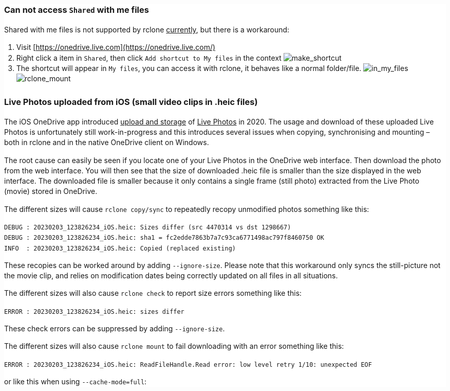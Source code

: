 ### Can not access `Shared` with me files

Shared with me files is not supported by rclone [currently](https://github.com/rclone/rclone/issues/4062), but there is a workaround:

1. Visit [https://onedrive.live.com](https://onedrive.live.com/)
2. Right click a item in `Shared`, then click `Add shortcut to My files` in the context
    ![make_shortcut](https://user-images.githubusercontent.com/60313789/206118040-7e762b3b-aa61-41a1-8649-cc18889f3572.png "Screenshot (Shared with me)")
3. The shortcut will appear in `My files`, you can access it with rclone, it behaves like a normal folder/file.
    ![in_my_files](https://i.imgur.com/0S8H3li.png "Screenshot (My Files)")
    ![rclone_mount](https://i.imgur.com/2Iq66sW.png "Screenshot (rclone mount)")

### Live Photos uploaded from iOS (small video clips in .heic files)

The iOS OneDrive app introduced [upload and storage](https://techcommunity.microsoft.com/t5/microsoft-onedrive-blog/live-photos-come-to-onedrive/ba-p/1953452) 
of [Live Photos](https://support.apple.com/en-gb/HT207310) in 2020. 
The usage and download of these uploaded Live Photos is unfortunately still work-in-progress 
and this introduces several issues when copying, synchronising and mounting – both in rclone and in the native OneDrive client on Windows.

The root cause can easily be seen if you locate one of your Live Photos in the OneDrive web interface. 
Then download the photo from the web interface. You will then see that the size of downloaded .heic file is smaller than the size displayed in the web interface. 
The downloaded file is smaller because it only contains a single frame (still photo) extracted from the Live Photo (movie) stored in OneDrive.

The different sizes will cause `rclone copy/sync` to repeatedly recopy unmodified photos something like this:

    DEBUG : 20230203_123826234_iOS.heic: Sizes differ (src 4470314 vs dst 1298667)
    DEBUG : 20230203_123826234_iOS.heic: sha1 = fc2edde7863b7a7c93ca6771498ac797f8460750 OK
    INFO  : 20230203_123826234_iOS.heic: Copied (replaced existing)

These recopies can be worked around by adding `--ignore-size`. Please note that this workaround only syncs the still-picture not the movie clip, 
and relies on modification dates being correctly updated on all files in all situations.

The different sizes will also cause `rclone check` to report size errors something like this:

    ERROR : 20230203_123826234_iOS.heic: sizes differ

These check errors can be suppressed by adding `--ignore-size`.

The different sizes will also cause `rclone mount` to fail downloading with an error something like this:

    ERROR : 20230203_123826234_iOS.heic: ReadFileHandle.Read error: low level retry 1/10: unexpected EOF

or like this when using `--cache-mode=full`:

